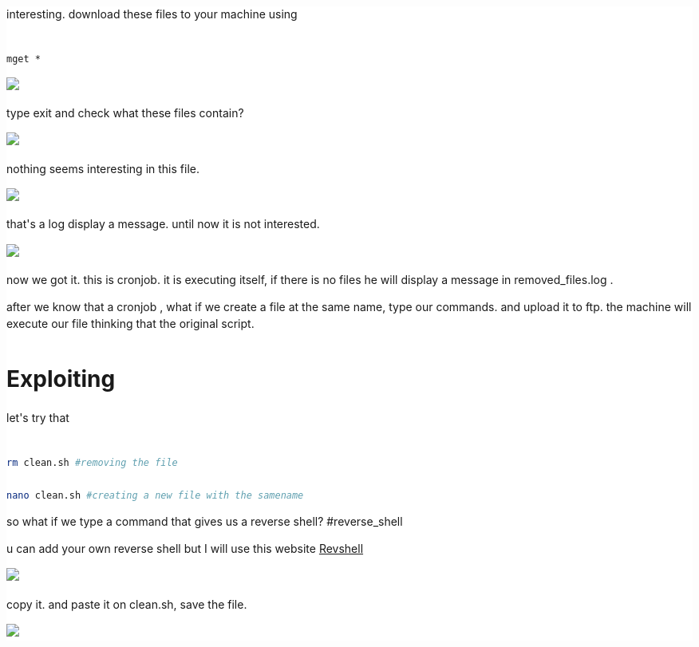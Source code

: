 interesting. download these files to your machine using

```

mget *

```

![](https://i.imgur.com/T3gsvZH.png)

type exit and check what these files contain?

![](https://i.imgur.com/cbGwR7g.png)

nothing seems interesting in this file.

![](https://i.imgur.com/EwXIDKs.png)

that's a log display a message. until now it is not interested.

![](https://i.imgur.com/D8kXvVl.png)

now we got it. this is cronjob. it is executing itself, if there is no files he will display a message in removed_files.log .

after we know that a cronjob , what if we create a file at the same name, type our commands. and upload it to ftp. the machine will execute our file thinking that the original script.











# Exploiting

let's try that

```bash

rm clean.sh #removing the file

nano clean.sh #creating a new file with the samename

```

so what if we type a command that gives us a reverse shell? #reverse_shell

u can add your own reverse shell but I will use this website [Revshell](https://www.revshells.com/)

![](https://i.imgur.com/Qiy1NQc.png)



copy it. and paste it on clean.sh, save the file.

![](https://i.imgur.com/scDmRD4.png)
